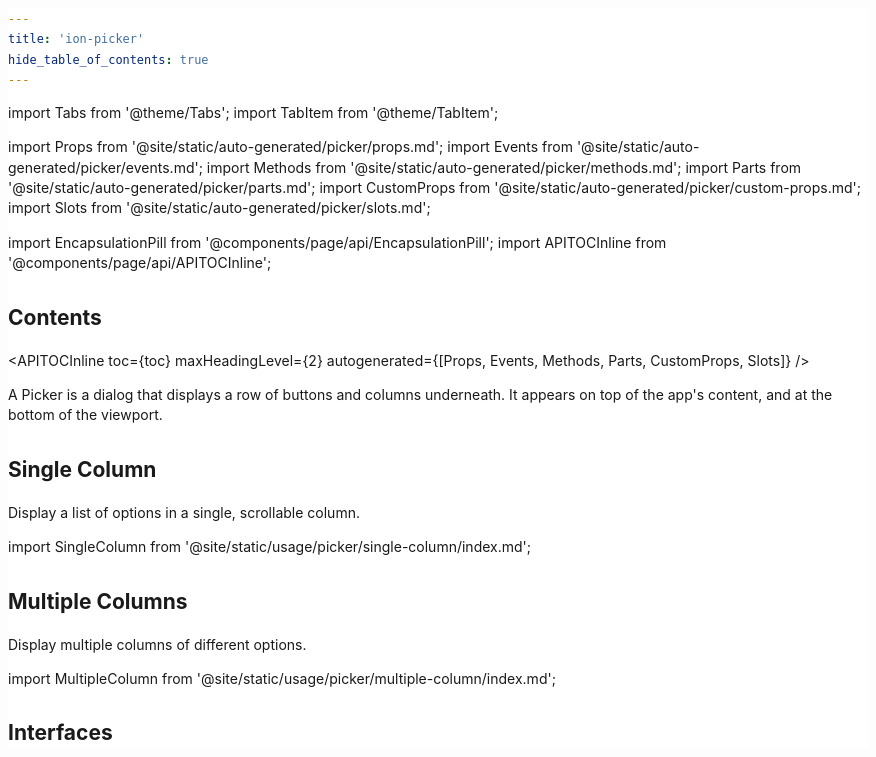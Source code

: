 ```yaml
---
title: 'ion-picker'
hide_table_of_contents: true
---
```


import Tabs from '@theme/Tabs';
import TabItem from '@theme/TabItem';

import Props from '@site/static/auto-generated/picker/props.md';
import Events from '@site/static/auto-generated/picker/events.md';
import Methods from '@site/static/auto-generated/picker/methods.md';
import Parts from '@site/static/auto-generated/picker/parts.md';
import CustomProps from '@site/static/auto-generated/picker/custom-props.md';
import Slots from '@site/static/auto-generated/picker/slots.md';

<head>
  <title>Picker | Display Buttons and Columns for ion-picker on Ionic Apps</title>
  <meta name="description" content="A Picker is a dialog that displays a row of buttons and columns underneath. Ion-picker appears on top of the app's content, and at the bottom of the viewport." />
</head>

import EncapsulationPill from '@components/page/api/EncapsulationPill';
import APITOCInline from '@components/page/api/APITOCInline';

<EncapsulationPill type="scoped" />

<h2 className="table-of-contents__title">Contents</h2>

<APITOCInline
toc={toc}
maxHeadingLevel={2}
autogenerated={[Props, Events, Methods, Parts, CustomProps, Slots]}
/>

A Picker is a dialog that displays a row of buttons and columns underneath. It appears on top of the app's content, and at the bottom of the viewport.

## Single Column

Display a list of options in a single, scrollable column.

import SingleColumn from '@site/static/usage/picker/single-column/index.md';

<SingleColumn />

## Multiple Columns

Display multiple columns of different options.

import MultipleColumn from '@site/static/usage/picker/multiple-column/index.md';

<MultipleColumn />

## Interfaces
